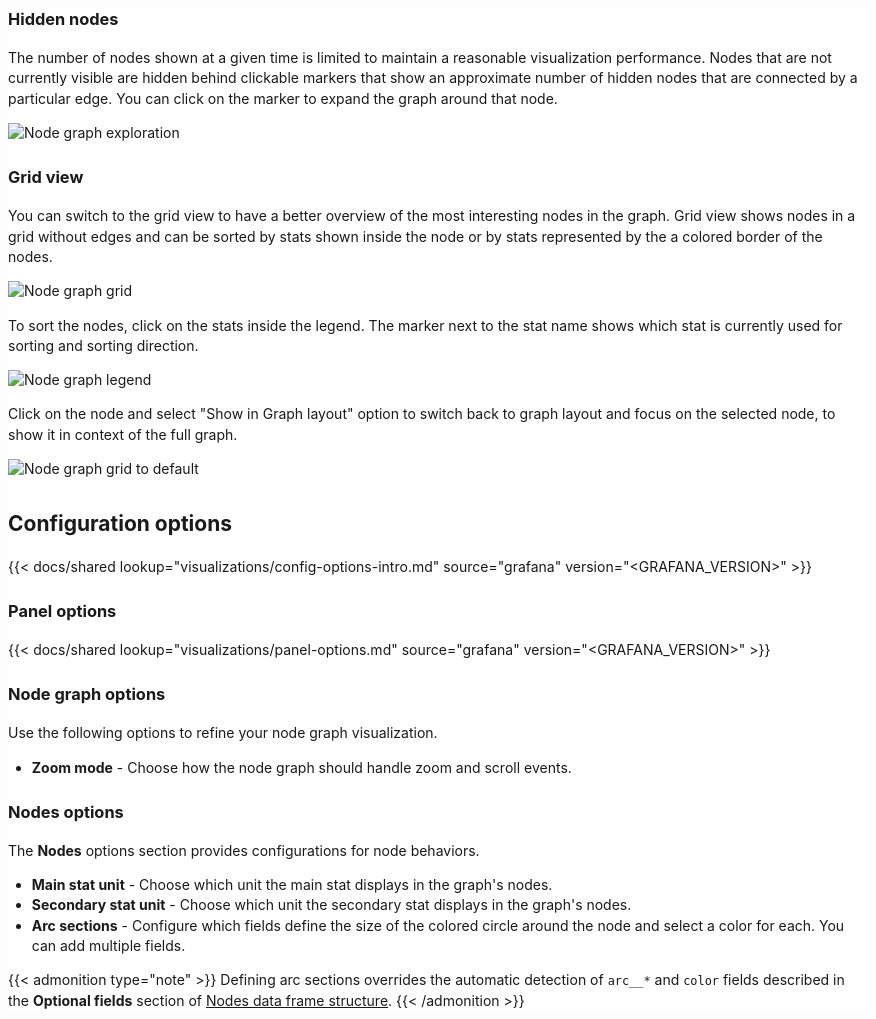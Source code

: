 ### Hidden nodes

The number of nodes shown at a given time is limited to maintain a reasonable visualization performance. Nodes that are not currently visible are hidden behind clickable markers that show an approximate number of hidden nodes that are connected by a particular edge. You can click on the marker to expand the graph around that node.

![Node graph exploration](/media/docs/grafana/panels-visualizations/node-graph-exploration-8.0-2.png "Node graph exploration")

### Grid view

You can switch to the grid view to have a better overview of the most interesting nodes in the graph. Grid view shows nodes in a grid without edges and can be sorted by stats shown inside the node or by stats represented by the a colored border of the nodes.

![Node graph grid](/media/docs/grafana/panels-visualizations/screenshot-node-graph-grid-v11.3.png "Node graph grid")

To sort the nodes, click on the stats inside the legend. The marker next to the stat name shows which stat is currently used for sorting and sorting direction.

![Node graph legend](/media/docs/grafana/panels-visualizations/screenshot-node-graph-legend-v11.3.png "Node graph legend")

Click on the node and select "Show in Graph layout" option to switch back to graph layout and focus on the selected node, to show it in context of the full graph.

![Node graph grid to default](/media/docs/grafana/panels-visualizations/screenshot-node-graph-view-v11.3.png "Node graph grid to default")

## Configuration options

{{\< docs/shared lookup="visualizations/config-options-intro.md" source="grafana" version="\<GRAFANA\_VERSION\>" \>}}

### Panel options

{{\< docs/shared lookup="visualizations/panel-options.md" source="grafana" version="\<GRAFANA\_VERSION\>" \>}}

### Node graph options

Use the following options to refine your node graph visualization.

- **Zoom mode** - Choose how the node graph should handle zoom and scroll events.

### Nodes options

The **Nodes** options section provides configurations for node behaviors.

- **Main stat unit** - Choose which unit the main stat displays in the graph's nodes.
- **Secondary stat unit** - Choose which unit the secondary stat displays in the graph's nodes.
- **Arc sections** - Configure which fields define the size of the colored circle around the node and select a color for each. You can add multiple fields.

{{\< admonition type="note" \>}}
Defining arc sections overrides the automatic detection of `arc__*` and `color` fields described in the **Optional fields** section of [Nodes data frame structure](#nodes-data-frame-structure).
{{\< /admonition \>}}
